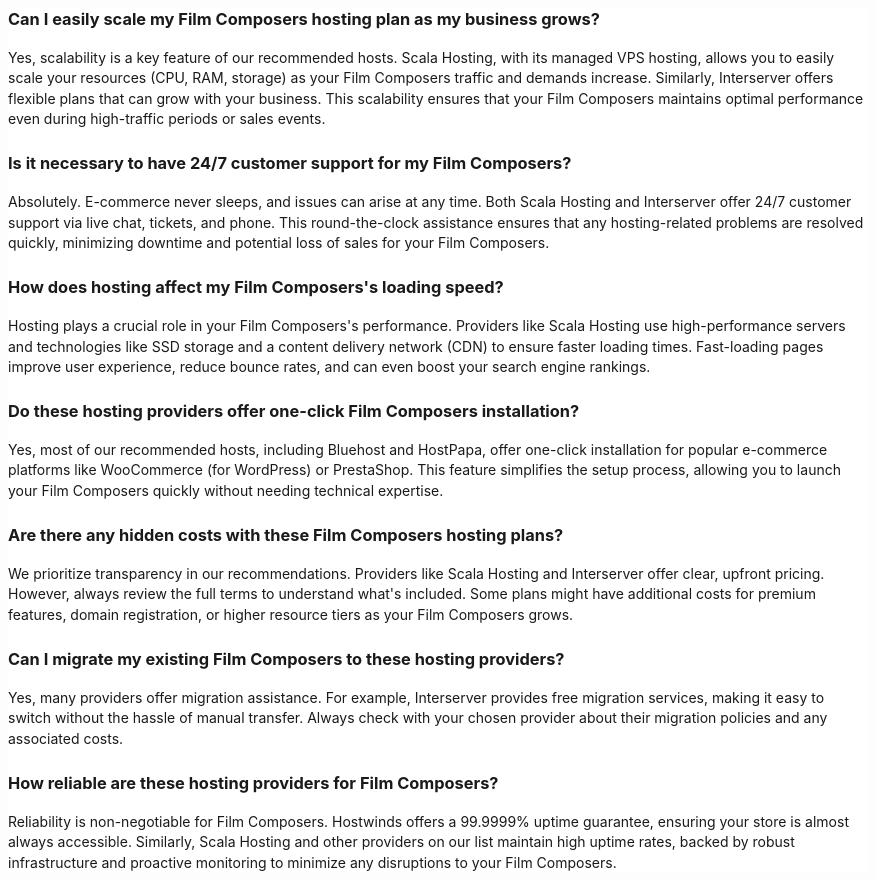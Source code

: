 ### Can I easily scale my Film Composers hosting plan as my business grows? 
Yes, scalability is a key feature of our recommended hosts. Scala Hosting, with its managed VPS hosting, allows you to easily scale your resources (CPU, RAM, storage) as your Film Composers traffic and demands increase. Similarly, Interserver offers flexible plans that can grow with your business. This scalability ensures that your Film Composers maintains optimal performance even during high-traffic periods or sales events.

### Is it necessary to have 24/7 customer support for my Film Composers? 
Absolutely. E-commerce never sleeps, and issues can arise at any time. Both Scala Hosting and Interserver offer 24/7 customer support via live chat, tickets, and phone. This round-the-clock assistance ensures that any hosting-related problems are resolved quickly, minimizing downtime and potential loss of sales for your Film Composers.

### How does hosting affect my Film Composers's loading speed? 
Hosting plays a crucial role in your Film Composers's performance. Providers like Scala Hosting use high-performance servers and technologies like SSD storage and a content delivery network (CDN) to ensure faster loading times. Fast-loading pages improve user experience, reduce bounce rates, and can even boost your search engine rankings.

### Do these hosting providers offer one-click Film Composers installation? 
Yes, most of our recommended hosts, including Bluehost and HostPapa, offer one-click installation for popular e-commerce platforms like WooCommerce (for WordPress) or PrestaShop. This feature simplifies the setup process, allowing you to launch your Film Composers quickly without needing technical expertise.

### Are there any hidden costs with these Film Composers hosting plans? 
We prioritize transparency in our recommendations. Providers like Scala Hosting and Interserver offer clear, upfront pricing. However, always review the full terms to understand what's included. Some plans might have additional costs for premium features, domain registration, or higher resource tiers as your Film Composers grows.

### Can I migrate my existing Film Composers to these hosting providers? 
Yes, many providers offer migration assistance. For example, Interserver provides free migration services, making it easy to switch without the hassle of manual transfer. Always check with your chosen provider about their migration policies and any associated costs.

### How reliable are these hosting providers for Film Composers? 
Reliability is non-negotiable for Film Composers. Hostwinds offers a 99.9999% uptime guarantee, ensuring your store is almost always accessible. Similarly, Scala Hosting and other providers on our list maintain high uptime rates, backed by robust infrastructure and proactive monitoring to minimize any disruptions to your Film Composers.
